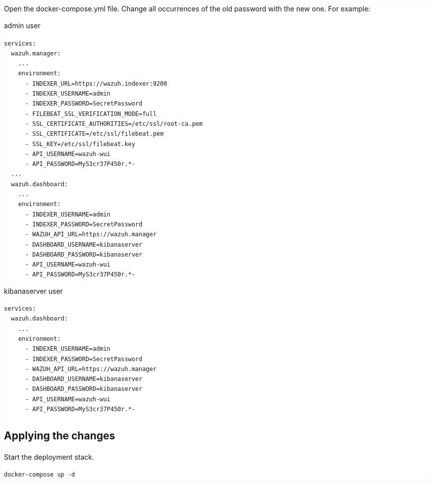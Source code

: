 Open the docker-compose.yml file. Change all occurrences of the old password with the new one. For example:

admin user
```
services:
  wazuh.manager:
    ...
    environment:
      - INDEXER_URL=https://wazuh.indexer:9200
      - INDEXER_USERNAME=admin
      - INDEXER_PASSWORD=SecretPassword
      - FILEBEAT_SSL_VERIFICATION_MODE=full
      - SSL_CERTIFICATE_AUTHORITIES=/etc/ssl/root-ca.pem
      - SSL_CERTIFICATE=/etc/ssl/filebeat.pem
      - SSL_KEY=/etc/ssl/filebeat.key
      - API_USERNAME=wazuh-wui
      - API_PASSWORD=MyS3cr37P450r.*-
  ...
  wazuh.dashboard:
    ...
    environment:
      - INDEXER_USERNAME=admin
      - INDEXER_PASSWORD=SecretPassword
      - WAZUH_API_URL=https://wazuh.manager
      - DASHBOARD_USERNAME=kibanaserver
      - DASHBOARD_PASSWORD=kibanaserver
      - API_USERNAME=wazuh-wui
      - API_PASSWORD=MyS3cr37P450r.*-
```

kibanaserver user

```
services:
  wazuh.dashboard:
    ...
    environment:
      - INDEXER_USERNAME=admin
      - INDEXER_PASSWORD=SecretPassword
      - WAZUH_API_URL=https://wazuh.manager
      - DASHBOARD_USERNAME=kibanaserver
      - DASHBOARD_PASSWORD=kibanaserver
      - API_USERNAME=wazuh-wui
      - API_PASSWORD=MyS3cr37P450r.*-
```

## Applying the changes

Start the deployment stack.
```
docker-compose up -d
```
